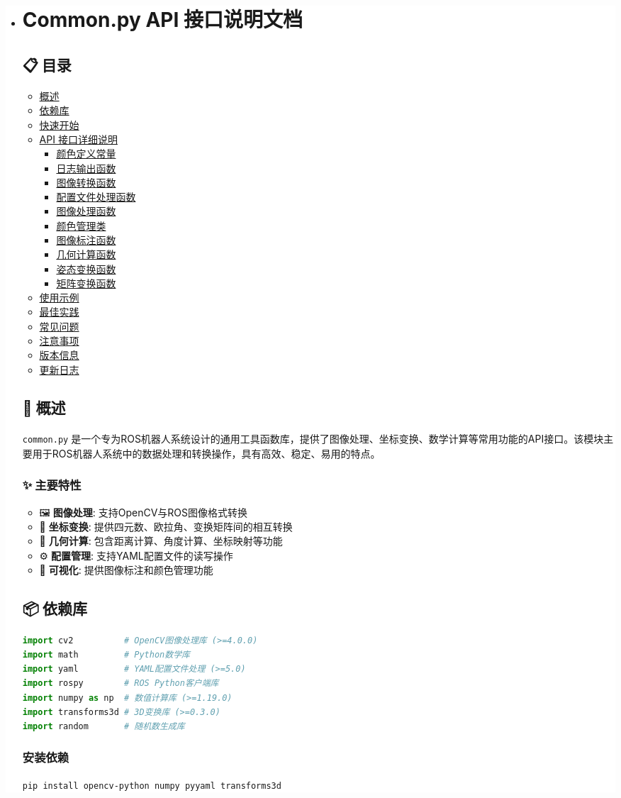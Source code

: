 - # Common.py API 接口说明文档

  ## 📋 目录
  - [概述](#概述)
  - [依赖库](#依赖库)
  - [快速开始](#快速开始)
  - [API 接口详细说明](#api-接口详细说明)
    - [颜色定义常量](#1-颜色定义常量)
    - [日志输出函数](#2-日志输出函数)
    - [图像转换函数](#3-图像转换函数)
    - [配置文件处理函数](#4-配置文件处理函数)
    - [图像处理函数](#5-图像处理函数)
    - [颜色管理类](#6-颜色管理类)
    - [图像标注函数](#7-图像标注函数)
    - [几何计算函数](#8-几何计算函数)
    - [姿态变换函数](#9-姿态变换函数)
    - [矩阵变换函数](#10-矩阵变换函数)
  - [使用示例](#使用示例)
  - [最佳实践](#最佳实践)
  - [常见问题](#常见问题)
  - [注意事项](#注意事项)
  - [版本信息](#版本信息)
  - [更新日志](#更新日志)

  ## 📖 概述

  `common.py` 是一个专为ROS机器人系统设计的通用工具函数库，提供了图像处理、坐标变换、数学计算等常用功能的API接口。该模块主要用于ROS机器人系统中的数据处理和转换操作，具有高效、稳定、易用的特点。

  ### ✨ 主要特性
  - 🖼️ **图像处理**: 支持OpenCV与ROS图像格式转换
  - 🔄 **坐标变换**: 提供四元数、欧拉角、变换矩阵间的相互转换
  - 📐 **几何计算**: 包含距离计算、角度计算、坐标映射等功能
  - ⚙️ **配置管理**: 支持YAML配置文件的读写操作
  - 🎨 **可视化**: 提供图像标注和颜色管理功能

  ## 📦 依赖库

  ```python
  import cv2          # OpenCV图像处理库 (>=4.0.0)
  import math         # Python数学库
  import yaml         # YAML配置文件处理 (>=5.0)
  import rospy        # ROS Python客户端库
  import numpy as np  # 数值计算库 (>=1.19.0)
  import transforms3d # 3D变换库 (>=0.3.0)
  import random       # 随机数生成库
  ```

  ### 安装依赖
  ```bash
  pip install opencv-python numpy pyyaml transforms3d
  ```
